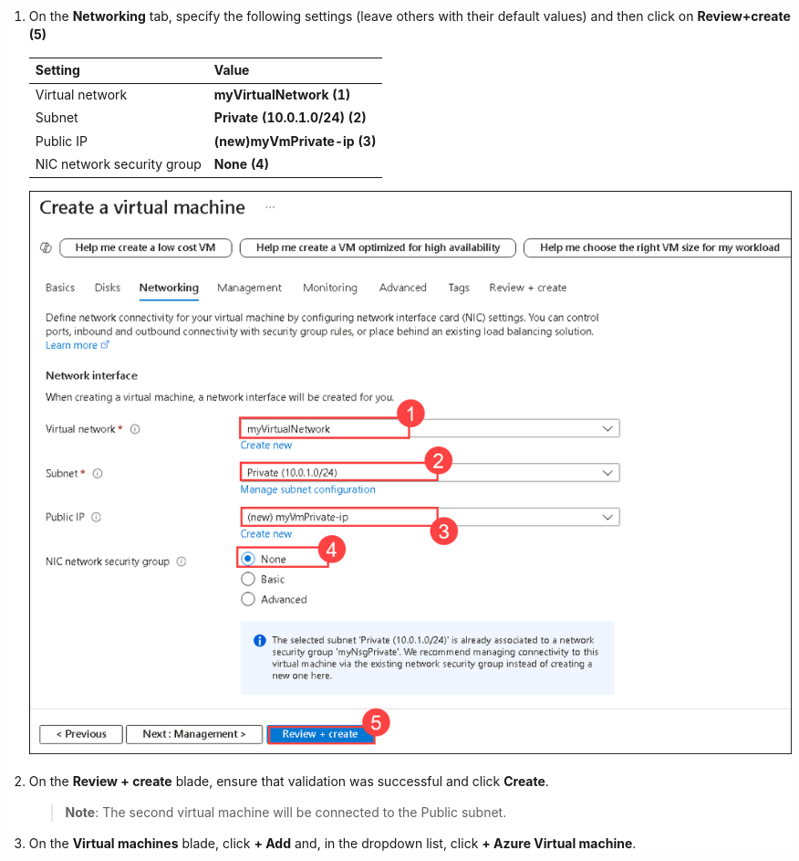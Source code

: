 1. On the **Networking** tab, specify the following settings (leave others with their default values) and then click on **Review+create (5)**

    |Setting|Value|
    |---|---|
    |Virtual network|**myVirtualNetwork (1)**|
    |Subnet|**Private (10.0.1.0/24) (2)**|
    |Public IP|**(new)myVmPrivate-ip (3)**|
    |NIC network security group|**None (4)**|

    ![image](../images/az500lab12-33.png)       

1. On the **Review + create** blade, ensure that validation was successful and click **Create**.

    >**Note**: The second virtual machine will be connected to the Public subnet.

1. On the **Virtual machines** blade, click **+ Add** and, in the dropdown list, click **+ Azure Virtual machine**.

